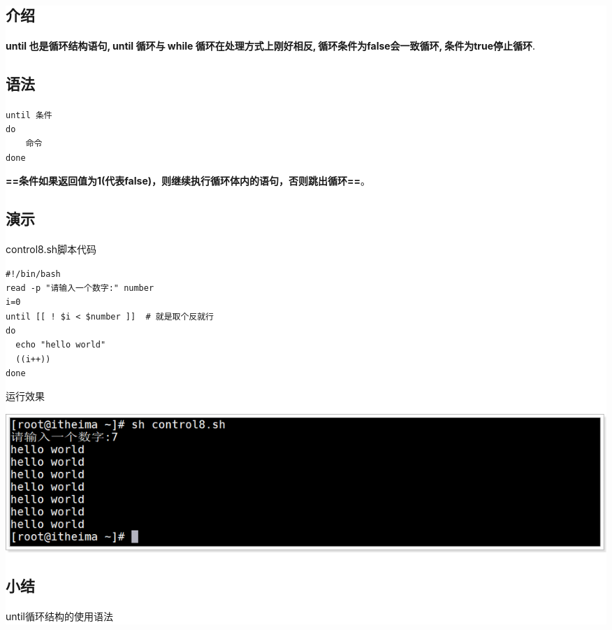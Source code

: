 

## 介绍

**until 也是循环结构语句,  until 循环与 while 循环在处理方式上刚好相反,  循环条件为false会一致循环, 条件为true停止循环**.



## 语法

```shell
until 条件
do
    命令
done
```

**==条件如果返回值为1(代表false)，则继续执行循环体内的语句，否则跳出循环==**。



## 演示

control8.sh脚本代码

```shell
#!/bin/bash
read -p "请输入一个数字:" number
i=0
until [[ ! $i < $number ]]  # 就是取个反就行
do
  echo "hello world"
  ((i++))
done
```

运行效果

![image-20200704155626936](assets/image-20200704155626936.png)



## 小结

until循环结构的使用语法
